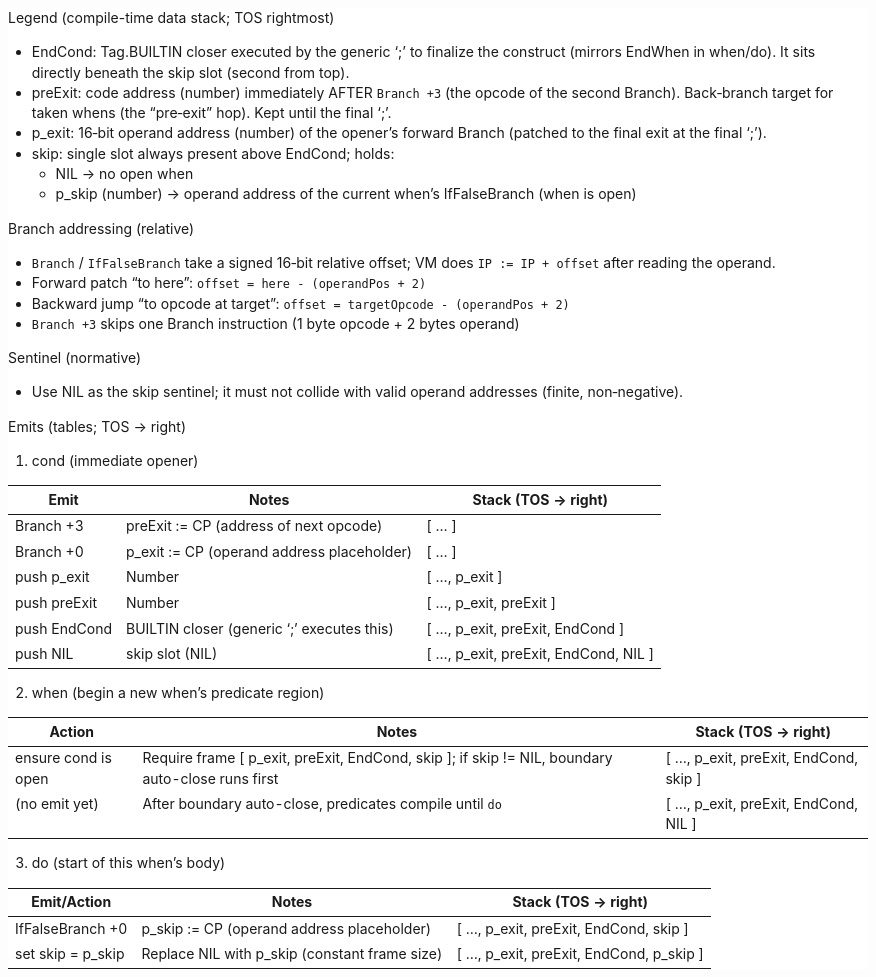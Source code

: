 Legend (compile-time data stack; TOS rightmost)

- EndCond: Tag.BUILTIN closer executed by the generic ‘;’ to finalize the construct (mirrors EndWhen in when/do). It sits directly beneath the skip slot (second from top).
- preExit: code address (number) immediately AFTER `Branch +3` (the opcode of the second Branch). Back‑branch target for taken whens (the “pre‑exit” hop). Kept until the final ‘;’.
- p_exit: 16‑bit operand address (number) of the opener’s forward Branch (patched to the final exit at the final ‘;’).
- skip: single slot always present above EndCond; holds:
  - NIL → no open when
  - p_skip (number) → operand address of the current when’s IfFalseBranch (when is open)

Branch addressing (relative)

- `Branch` / `IfFalseBranch` take a signed 16‑bit relative offset; VM does `IP := IP + offset` after reading the operand.
- Forward patch “to here”: `offset = here - (operandPos + 2)`
- Backward jump “to opcode at target”: `offset = targetOpcode - (operandPos + 2)`
- `Branch +3` skips one Branch instruction (1 byte opcode + 2 bytes operand)

Sentinel (normative)

- Use NIL as the skip sentinel; it must not collide with valid operand addresses (finite, non‑negative).

Emits (tables; TOS → right)

1. cond (immediate opener)

| Emit           | Notes                                      | Stack (TOS → right)                    |
| -------------- | ------------------------------------------ | -------------------------------------- |
| Branch +3      | preExit := CP (address of next opcode)     | [ … ]                                  |
| Branch +0      | p_exit := CP (operand address placeholder) | [ … ]                                  |
| push p_exit    | Number                                     | [ …, p_exit ]                          |
| push preExit   | Number                                     | [ …, p_exit, preExit ]                 |
| push EndCond | BUILTIN closer (generic ‘;’ executes this) | [ …, p_exit, preExit, EndCond ]      |
| push NIL       | skip slot (NIL)                        | [ …, p_exit, preExit, EndCond, NIL ] |

2. when (begin a new when’s predicate region)

| Action                | Notes                                                          | Stack (TOS → right)                                 |
| --------------------- | -------------------------------------------------------------- | --------------------------------------------------- |
| ensure cond is open | Require frame [ p_exit, preExit, EndCond, skip ]; if skip != NIL, boundary auto-close runs first | [ …, p_exit, preExit, EndCond, skip ] |
| (no emit yet)         | After boundary auto-close, predicates compile until `do`       | [ …, p_exit, preExit, EndCond, NIL ]              |

3. do (start of this when’s body)

| Emit/Action             | Notes                                          | Stack (TOS → right)                          |
| ----------------------- | ---------------------------------------------- | -------------------------------------------- |
| IfFalseBranch +0        | p_skip := CP (operand address placeholder)    | [ …, p_exit, preExit, EndCond, skip ] |
| set skip = p_skip  | Replace NIL with p_skip (constant frame size) | [ …, p_exit, preExit, EndCond, p_skip ]   |
